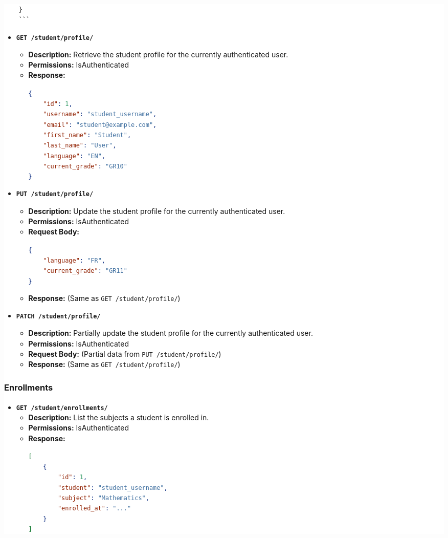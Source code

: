         }
        ```

-   **`GET /student/profile/`**
    -   **Description:** Retrieve the student profile for the currently authenticated user.
    -   **Permissions:** IsAuthenticated
    -   **Response:**
        ```json
        {
            "id": 1,
            "username": "student_username",
            "email": "student@example.com",
            "first_name": "Student",
            "last_name": "User",
            "language": "EN",
            "current_grade": "GR10"
        }
        ```

-   **`PUT /student/profile/`**
    -   **Description:** Update the student profile for the currently authenticated user.
    -   **Permissions:** IsAuthenticated
    -   **Request Body:**
        ```json
        {
            "language": "FR",
            "current_grade": "GR11"
        }
        ```
    -   **Response:** (Same as `GET /student/profile/`)

-   **`PATCH /student/profile/`**
    -   **Description:** Partially update the student profile for the currently authenticated user.
    -   **Permissions:** IsAuthenticated
    -   **Request Body:** (Partial data from `PUT /student/profile/`)
    -   **Response:** (Same as `GET /student/profile/`)

### Enrollments

-   **`GET /student/enrollments/`**
    -   **Description:** List the subjects a student is enrolled in.
    -   **Permissions:** IsAuthenticated
    -   **Response:**
        ```json
        [
            {
                "id": 1,
                "student": "student_username",
                "subject": "Mathematics",
                "enrolled_at": "..."
            }
        ]
        ```

